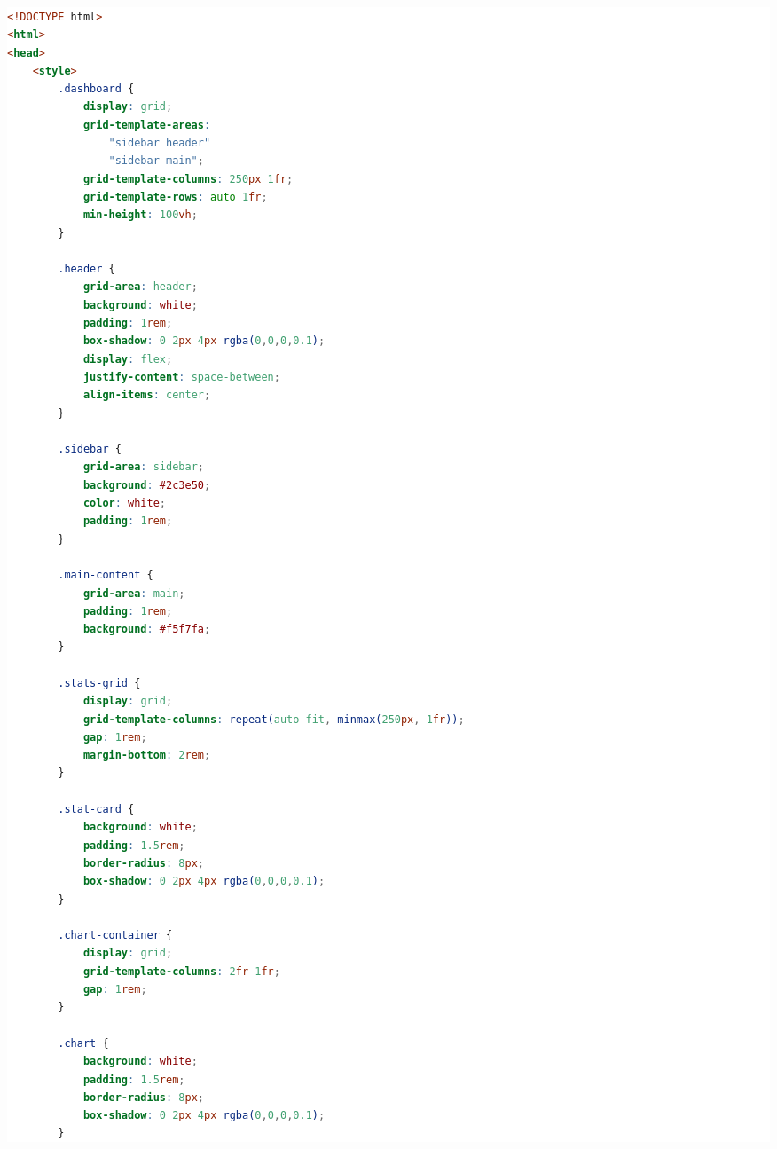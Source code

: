 ```html
<!DOCTYPE html>
<html>
<head>
    <style>
        .dashboard {
            display: grid;
            grid-template-areas: 
                "sidebar header"
                "sidebar main";
            grid-template-columns: 250px 1fr;
            grid-template-rows: auto 1fr;
            min-height: 100vh;
        }

        .header {
            grid-area: header;
            background: white;
            padding: 1rem;
            box-shadow: 0 2px 4px rgba(0,0,0,0.1);
            display: flex;
            justify-content: space-between;
            align-items: center;
        }

        .sidebar {
            grid-area: sidebar;
            background: #2c3e50;
            color: white;
            padding: 1rem;
        }

        .main-content {
            grid-area: main;
            padding: 1rem;
            background: #f5f7fa;
        }

        .stats-grid {
            display: grid;
            grid-template-columns: repeat(auto-fit, minmax(250px, 1fr));
            gap: 1rem;
            margin-bottom: 2rem;
        }

        .stat-card {
            background: white;
            padding: 1.5rem;
            border-radius: 8px;
            box-shadow: 0 2px 4px rgba(0,0,0,0.1);
        }

        .chart-container {
            display: grid;
            grid-template-columns: 2fr 1fr;
            gap: 1rem;
        }

        .chart {
            background: white;
            padding: 1.5rem;
            border-radius: 8px;
            box-shadow: 0 2px 4px rgba(0,0,0,0.1);
        }
```
